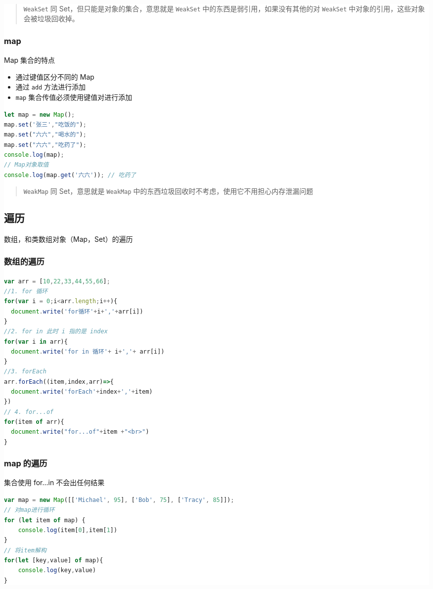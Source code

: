 > `WeakSet` 同 Set，但只能是对象的集合，意思就是 `WeakSet` 中的东西是弱引用，如果没有其他的对 `WeakSet` 中对象的引用，这些对象会被垃圾回收掉。

### map

Map 集合的特点

- 通过键值区分不同的 Map
- 通过 `add` 方法进行添加
- `map` 集合传值必须使用键值对进行添加

```js
let map = new Map();
map.set('张三',"吃饭的");
map.set("六六","喝水的");
map.set("六六","吃药了");
console.log(map);
// Map对象取值
console.log(map.get('六六')); // 吃药了
```

> `WeakMap`  同 Set，意思就是 `WeakMap` 中的东西垃圾回收时不考虑，使用它不用担心内存泄漏问题

## 遍历

数组，和类数组对象（Map，Set）的遍历

### 数组的遍历

```js
var arr = [10,22,33,44,55,66];
//1. for 循环
for(var i = 0;i<arr.length;i++){
  document.write('for循环'+i+','+arr[i])
}
//2. for in 此时 i 指的是 index
for(var i in arr){
  document.write('for in 循环'+ i+','+ arr[i])
}
//3. forEach
arr.forEach((item,index,arr)=>{
  document.write('forEach'+index+','+item)
})
// 4. for...of
for(item of arr){
  document.write("for...of"+item +"<br>")
}
```

### map 的遍历

集合使用 for...in 不会出任何结果

```js
var map = new Map([['Michael', 95], ['Bob', 75], ['Tracy', 85]]);
// 对map进行循环
for (let item of map) {
    console.log(item[0],item[1])
}
// 将item解构
for(let [key,value] of map){
    console.log(key,value)
}
```
